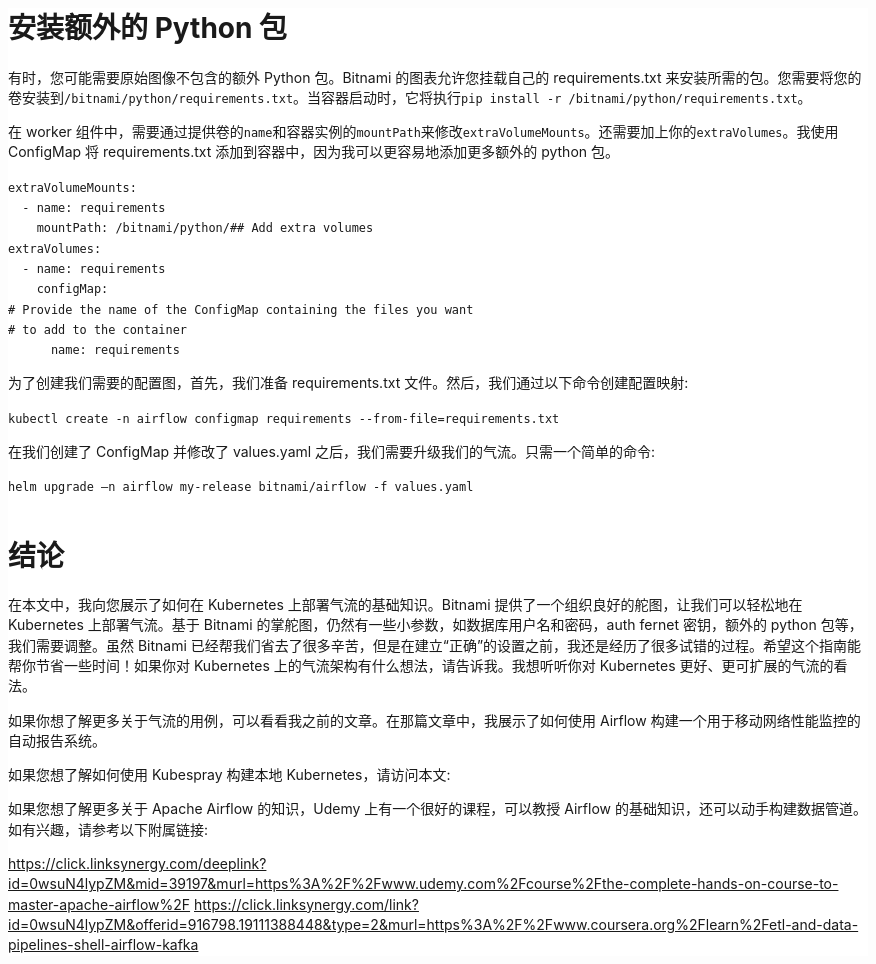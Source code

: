 # 安装额外的 Python 包

有时，您可能需要原始图像不包含的额外 Python 包。Bitnami 的图表允许您挂载自己的 requirements.txt 来安装所需的包。您需要将您的卷安装到`/bitnami/python/requirements.txt`。当容器启动时，它将执行`pip install -r /bitnami/python/requirements.txt`。

在 worker 组件中，需要通过提供卷的`name`和容器实例的`mountPath`来修改`extraVolumeMounts`。还需要加上你的`extraVolumes`。我使用 ConfigMap 将 requirements.txt 添加到容器中，因为我可以更容易地添加更多额外的 python 包。

```
extraVolumeMounts:
  - name: requirements
    mountPath: /bitnami/python/## Add extra volumes
extraVolumes:
  - name: requirements
    configMap:
# Provide the name of the ConfigMap containing the files you want
# to add to the container
      name: requirements
```

为了创建我们需要的配置图，首先，我们准备 requirements.txt 文件。然后，我们通过以下命令创建配置映射:

```
kubectl create -n airflow configmap requirements --from-file=requirements.txt
```

在我们创建了 ConfigMap 并修改了 values.yaml 之后，我们需要升级我们的气流。只需一个简单的命令:

```
helm upgrade –n airflow my-release bitnami/airflow -f values.yaml
```

# 结论

在本文中，我向您展示了如何在 Kubernetes 上部署气流的基础知识。Bitnami 提供了一个组织良好的舵图，让我们可以轻松地在 Kubernetes 上部署气流。基于 Bitnami 的掌舵图，仍然有一些小参数，如数据库用户名和密码，auth fernet 密钥，额外的 python 包等，我们需要调整。虽然 Bitnami 已经帮我们省去了很多辛苦，但是在建立“正确”的设置之前，我还是经历了很多试错的过程。希望这个指南能帮你节省一些时间！如果你对 Kubernetes 上的气流架构有什么想法，请告诉我。我想听听你对 Kubernetes 更好、更可扩展的气流的看法。

如果你想了解更多关于气流的用例，可以看看我之前的文章。在那篇文章中，我展示了如何使用 Airflow 构建一个用于移动网络性能监控的自动报告系统。

</designing-data-pipeline-system-for-telco-performance-measurement-3fa807dbd009>  

如果您想了解如何使用 Kubespray 构建本地 Kubernetes，请访问本文:

</deploy-a-production-ready-on-premise-kubernetes-cluster-36a5d62a2109>  

如果您想了解更多关于 Apache Airflow 的知识，Udemy 上有一个很好的课程，可以教授 Airflow 的基础知识，还可以动手构建数据管道。如有兴趣，请参考以下附属链接:

<https://click.linksynergy.com/deeplink?id=0wsuN4lypZM&mid=39197&murl=https%3A%2F%2Fwww.udemy.com%2Fcourse%2Fthe-complete-hands-on-course-to-master-apache-airflow%2F>  <https://click.linksynergy.com/link?id=0wsuN4lypZM&offerid=916798.19111388448&type=2&murl=https%3A%2F%2Fwww.coursera.org%2Flearn%2Fetl-and-data-pipelines-shell-airflow-kafka> 